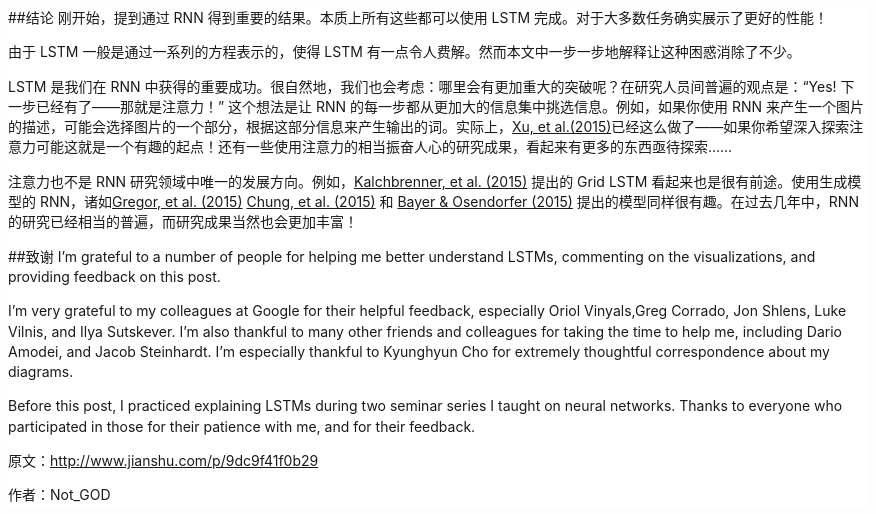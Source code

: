 ##结论
刚开始，提到通过 RNN 得到重要的结果。本质上所有这些都可以使用 LSTM 完成。对于大多数任务确实展示了更好的性能！

由于 LSTM 一般是通过一系列的方程表示的，使得 LSTM 有一点令人费解。然而本文中一步一步地解释让这种困惑消除了不少。

LSTM 是我们在 RNN 中获得的重要成功。很自然地，我们也会考虑：哪里会有更加重大的突破呢？在研究人员间普遍的观点是：“Yes! 下一步已经有了——那就是注意力！” 这个想法是让 RNN 的每一步都从更加大的信息集中挑选信息。例如，如果你使用 RNN 来产生一个图片的描述，可能会选择图片的一个部分，根据这部分信息来产生输出的词。实际上，<a href="https://arxiv.org/pdf/1502.03044v2.pdf" target="_blank">Xu, et al.(2015)</a>已经这么做了——如果你希望深入探索注意力可能这就是一个有趣的起点！还有一些使用注意力的相当振奋人心的研究成果，看起来有更多的东西亟待探索……

注意力也不是 RNN 研究领域中唯一的发展方向。例如，<a href="https://arxiv.org/pdf/1507.01526v1.pdf" target="_blank">Kalchbrenner, et al. (2015)</a> 提出的 Grid LSTM 看起来也是很有前途。使用生成模型的 RNN，诸如<a href="https://arxiv.org/pdf/1502.04623.pdf" target="_blank">Gregor, et al. (2015)</a> <a href="https://arxiv.org/pdf/1506.02216v3.pdf" target="_blank">Chung, et al. (2015)</a> 和 <a href="https://arxiv.org/pdf/1411.7610v3.pdf" target="_blank">Bayer & Osendorfer (2015)</a> 提出的模型同样很有趣。在过去几年中，RNN 的研究已经相当的普遍，而研究成果当然也会更加丰富！

##致谢
I’m grateful to a number of people for helping me better understand LSTMs, commenting on the visualizations, and providing feedback on this post.

I’m very grateful to my colleagues at Google for their helpful feedback, especially Oriol Vinyals,Greg Corrado, Jon Shlens, Luke Vilnis, and Ilya Sutskever. I’m also thankful to many other friends and colleagues for taking the time to help me, including Dario Amodei, and Jacob Steinhardt. I’m especially thankful to Kyunghyun Cho for extremely thoughtful correspondence about my diagrams.

Before this post, I practiced explaining LSTMs during two seminar series I taught on neural networks. Thanks to everyone who participated in those for their patience with me, and for their feedback.

原文：http://www.jianshu.com/p/9dc9f41f0b29

作者：Not_GOD